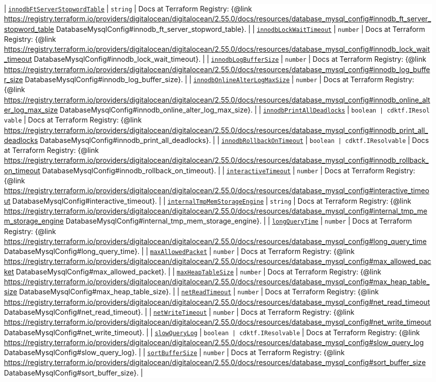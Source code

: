 | <code><a href="#@cdktf/provider-digitalocean.databaseMysqlConfig.DatabaseMysqlConfigConfig.property.innodbFtServerStopwordTable">innodbFtServerStopwordTable</a></code> | <code>string</code> | Docs at Terraform Registry: {@link https://registry.terraform.io/providers/digitalocean/digitalocean/2.55.0/docs/resources/database_mysql_config#innodb_ft_server_stopword_table DatabaseMysqlConfig#innodb_ft_server_stopword_table}. |
| <code><a href="#@cdktf/provider-digitalocean.databaseMysqlConfig.DatabaseMysqlConfigConfig.property.innodbLockWaitTimeout">innodbLockWaitTimeout</a></code> | <code>number</code> | Docs at Terraform Registry: {@link https://registry.terraform.io/providers/digitalocean/digitalocean/2.55.0/docs/resources/database_mysql_config#innodb_lock_wait_timeout DatabaseMysqlConfig#innodb_lock_wait_timeout}. |
| <code><a href="#@cdktf/provider-digitalocean.databaseMysqlConfig.DatabaseMysqlConfigConfig.property.innodbLogBufferSize">innodbLogBufferSize</a></code> | <code>number</code> | Docs at Terraform Registry: {@link https://registry.terraform.io/providers/digitalocean/digitalocean/2.55.0/docs/resources/database_mysql_config#innodb_log_buffer_size DatabaseMysqlConfig#innodb_log_buffer_size}. |
| <code><a href="#@cdktf/provider-digitalocean.databaseMysqlConfig.DatabaseMysqlConfigConfig.property.innodbOnlineAlterLogMaxSize">innodbOnlineAlterLogMaxSize</a></code> | <code>number</code> | Docs at Terraform Registry: {@link https://registry.terraform.io/providers/digitalocean/digitalocean/2.55.0/docs/resources/database_mysql_config#innodb_online_alter_log_max_size DatabaseMysqlConfig#innodb_online_alter_log_max_size}. |
| <code><a href="#@cdktf/provider-digitalocean.databaseMysqlConfig.DatabaseMysqlConfigConfig.property.innodbPrintAllDeadlocks">innodbPrintAllDeadlocks</a></code> | <code>boolean \| cdktf.IResolvable</code> | Docs at Terraform Registry: {@link https://registry.terraform.io/providers/digitalocean/digitalocean/2.55.0/docs/resources/database_mysql_config#innodb_print_all_deadlocks DatabaseMysqlConfig#innodb_print_all_deadlocks}. |
| <code><a href="#@cdktf/provider-digitalocean.databaseMysqlConfig.DatabaseMysqlConfigConfig.property.innodbRollbackOnTimeout">innodbRollbackOnTimeout</a></code> | <code>boolean \| cdktf.IResolvable</code> | Docs at Terraform Registry: {@link https://registry.terraform.io/providers/digitalocean/digitalocean/2.55.0/docs/resources/database_mysql_config#innodb_rollback_on_timeout DatabaseMysqlConfig#innodb_rollback_on_timeout}. |
| <code><a href="#@cdktf/provider-digitalocean.databaseMysqlConfig.DatabaseMysqlConfigConfig.property.interactiveTimeout">interactiveTimeout</a></code> | <code>number</code> | Docs at Terraform Registry: {@link https://registry.terraform.io/providers/digitalocean/digitalocean/2.55.0/docs/resources/database_mysql_config#interactive_timeout DatabaseMysqlConfig#interactive_timeout}. |
| <code><a href="#@cdktf/provider-digitalocean.databaseMysqlConfig.DatabaseMysqlConfigConfig.property.internalTmpMemStorageEngine">internalTmpMemStorageEngine</a></code> | <code>string</code> | Docs at Terraform Registry: {@link https://registry.terraform.io/providers/digitalocean/digitalocean/2.55.0/docs/resources/database_mysql_config#internal_tmp_mem_storage_engine DatabaseMysqlConfig#internal_tmp_mem_storage_engine}. |
| <code><a href="#@cdktf/provider-digitalocean.databaseMysqlConfig.DatabaseMysqlConfigConfig.property.longQueryTime">longQueryTime</a></code> | <code>number</code> | Docs at Terraform Registry: {@link https://registry.terraform.io/providers/digitalocean/digitalocean/2.55.0/docs/resources/database_mysql_config#long_query_time DatabaseMysqlConfig#long_query_time}. |
| <code><a href="#@cdktf/provider-digitalocean.databaseMysqlConfig.DatabaseMysqlConfigConfig.property.maxAllowedPacket">maxAllowedPacket</a></code> | <code>number</code> | Docs at Terraform Registry: {@link https://registry.terraform.io/providers/digitalocean/digitalocean/2.55.0/docs/resources/database_mysql_config#max_allowed_packet DatabaseMysqlConfig#max_allowed_packet}. |
| <code><a href="#@cdktf/provider-digitalocean.databaseMysqlConfig.DatabaseMysqlConfigConfig.property.maxHeapTableSize">maxHeapTableSize</a></code> | <code>number</code> | Docs at Terraform Registry: {@link https://registry.terraform.io/providers/digitalocean/digitalocean/2.55.0/docs/resources/database_mysql_config#max_heap_table_size DatabaseMysqlConfig#max_heap_table_size}. |
| <code><a href="#@cdktf/provider-digitalocean.databaseMysqlConfig.DatabaseMysqlConfigConfig.property.netReadTimeout">netReadTimeout</a></code> | <code>number</code> | Docs at Terraform Registry: {@link https://registry.terraform.io/providers/digitalocean/digitalocean/2.55.0/docs/resources/database_mysql_config#net_read_timeout DatabaseMysqlConfig#net_read_timeout}. |
| <code><a href="#@cdktf/provider-digitalocean.databaseMysqlConfig.DatabaseMysqlConfigConfig.property.netWriteTimeout">netWriteTimeout</a></code> | <code>number</code> | Docs at Terraform Registry: {@link https://registry.terraform.io/providers/digitalocean/digitalocean/2.55.0/docs/resources/database_mysql_config#net_write_timeout DatabaseMysqlConfig#net_write_timeout}. |
| <code><a href="#@cdktf/provider-digitalocean.databaseMysqlConfig.DatabaseMysqlConfigConfig.property.slowQueryLog">slowQueryLog</a></code> | <code>boolean \| cdktf.IResolvable</code> | Docs at Terraform Registry: {@link https://registry.terraform.io/providers/digitalocean/digitalocean/2.55.0/docs/resources/database_mysql_config#slow_query_log DatabaseMysqlConfig#slow_query_log}. |
| <code><a href="#@cdktf/provider-digitalocean.databaseMysqlConfig.DatabaseMysqlConfigConfig.property.sortBufferSize">sortBufferSize</a></code> | <code>number</code> | Docs at Terraform Registry: {@link https://registry.terraform.io/providers/digitalocean/digitalocean/2.55.0/docs/resources/database_mysql_config#sort_buffer_size DatabaseMysqlConfig#sort_buffer_size}. |